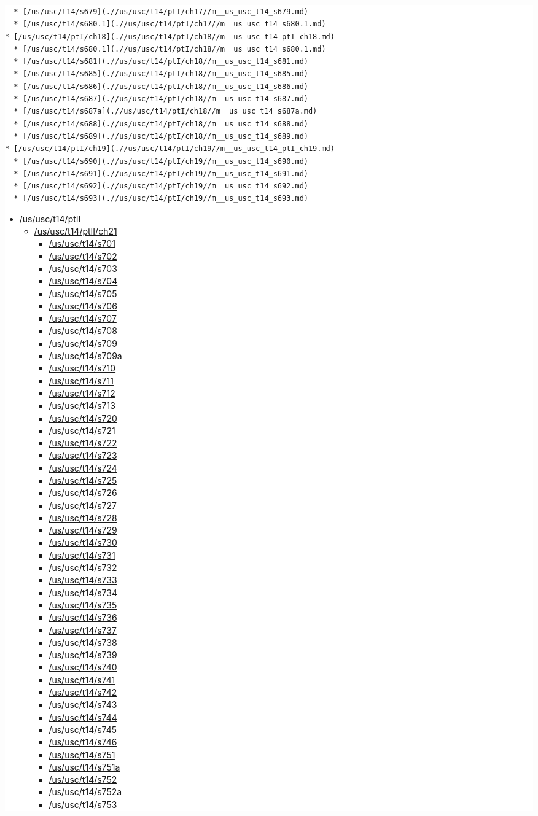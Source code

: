       * [/us/usc/t14/s679](.//us/usc/t14/ptI/ch17//m__us_usc_t14_s679.md)
      * [/us/usc/t14/s680.1](.//us/usc/t14/ptI/ch17//m__us_usc_t14_s680.1.md)
    * [/us/usc/t14/ptI/ch18](.//us/usc/t14/ptI/ch18//m__us_usc_t14_ptI_ch18.md)
      * [/us/usc/t14/s680.1](.//us/usc/t14/ptI/ch18//m__us_usc_t14_s680.1.md)
      * [/us/usc/t14/s681](.//us/usc/t14/ptI/ch18//m__us_usc_t14_s681.md)
      * [/us/usc/t14/s685](.//us/usc/t14/ptI/ch18//m__us_usc_t14_s685.md)
      * [/us/usc/t14/s686](.//us/usc/t14/ptI/ch18//m__us_usc_t14_s686.md)
      * [/us/usc/t14/s687](.//us/usc/t14/ptI/ch18//m__us_usc_t14_s687.md)
      * [/us/usc/t14/s687a](.//us/usc/t14/ptI/ch18//m__us_usc_t14_s687a.md)
      * [/us/usc/t14/s688](.//us/usc/t14/ptI/ch18//m__us_usc_t14_s688.md)
      * [/us/usc/t14/s689](.//us/usc/t14/ptI/ch18//m__us_usc_t14_s689.md)
    * [/us/usc/t14/ptI/ch19](.//us/usc/t14/ptI/ch19//m__us_usc_t14_ptI_ch19.md)
      * [/us/usc/t14/s690](.//us/usc/t14/ptI/ch19//m__us_usc_t14_s690.md)
      * [/us/usc/t14/s691](.//us/usc/t14/ptI/ch19//m__us_usc_t14_s691.md)
      * [/us/usc/t14/s692](.//us/usc/t14/ptI/ch19//m__us_usc_t14_s692.md)
      * [/us/usc/t14/s693](.//us/usc/t14/ptI/ch19//m__us_usc_t14_s693.md)
  * [/us/usc/t14/ptII](.//us/usc/t14/ptII//m__us_usc_t14_ptII.md)
    * [/us/usc/t14/ptII/ch21](.//us/usc/t14/ptII/ch21//m__us_usc_t14_ptII_ch21.md)
      * [/us/usc/t14/s701](.//us/usc/t14/ptII/ch21//m__us_usc_t14_s701.md)
      * [/us/usc/t14/s702](.//us/usc/t14/ptII/ch21//m__us_usc_t14_s702.md)
      * [/us/usc/t14/s703](.//us/usc/t14/ptII/ch21//m__us_usc_t14_s703.md)
      * [/us/usc/t14/s704](.//us/usc/t14/ptII/ch21//m__us_usc_t14_s704.md)
      * [/us/usc/t14/s705](.//us/usc/t14/ptII/ch21//m__us_usc_t14_s705.md)
      * [/us/usc/t14/s706](.//us/usc/t14/ptII/ch21//m__us_usc_t14_s706.md)
      * [/us/usc/t14/s707](.//us/usc/t14/ptII/ch21//m__us_usc_t14_s707.md)
      * [/us/usc/t14/s708](.//us/usc/t14/ptII/ch21//m__us_usc_t14_s708.md)
      * [/us/usc/t14/s709](.//us/usc/t14/ptII/ch21//m__us_usc_t14_s709.md)
      * [/us/usc/t14/s709a](.//us/usc/t14/ptII/ch21//m__us_usc_t14_s709a.md)
      * [/us/usc/t14/s710](.//us/usc/t14/ptII/ch21//m__us_usc_t14_s710.md)
      * [/us/usc/t14/s711](.//us/usc/t14/ptII/ch21//m__us_usc_t14_s711.md)
      * [/us/usc/t14/s712](.//us/usc/t14/ptII/ch21//m__us_usc_t14_s712.md)
      * [/us/usc/t14/s713](.//us/usc/t14/ptII/ch21//m__us_usc_t14_s713.md)
      * [/us/usc/t14/s720](.//us/usc/t14/ptII/ch21//m__us_usc_t14_s720.md)
      * [/us/usc/t14/s721](.//us/usc/t14/ptII/ch21//m__us_usc_t14_s721.md)
      * [/us/usc/t14/s722](.//us/usc/t14/ptII/ch21//m__us_usc_t14_s722.md)
      * [/us/usc/t14/s723](.//us/usc/t14/ptII/ch21//m__us_usc_t14_s723.md)
      * [/us/usc/t14/s724](.//us/usc/t14/ptII/ch21//m__us_usc_t14_s724.md)
      * [/us/usc/t14/s725](.//us/usc/t14/ptII/ch21//m__us_usc_t14_s725.md)
      * [/us/usc/t14/s726](.//us/usc/t14/ptII/ch21//m__us_usc_t14_s726.md)
      * [/us/usc/t14/s727](.//us/usc/t14/ptII/ch21//m__us_usc_t14_s727.md)
      * [/us/usc/t14/s728](.//us/usc/t14/ptII/ch21//m__us_usc_t14_s728.md)
      * [/us/usc/t14/s729](.//us/usc/t14/ptII/ch21//m__us_usc_t14_s729.md)
      * [/us/usc/t14/s730](.//us/usc/t14/ptII/ch21//m__us_usc_t14_s730.md)
      * [/us/usc/t14/s731](.//us/usc/t14/ptII/ch21//m__us_usc_t14_s731.md)
      * [/us/usc/t14/s732](.//us/usc/t14/ptII/ch21//m__us_usc_t14_s732.md)
      * [/us/usc/t14/s733](.//us/usc/t14/ptII/ch21//m__us_usc_t14_s733.md)
      * [/us/usc/t14/s734](.//us/usc/t14/ptII/ch21//m__us_usc_t14_s734.md)
      * [/us/usc/t14/s735](.//us/usc/t14/ptII/ch21//m__us_usc_t14_s735.md)
      * [/us/usc/t14/s736](.//us/usc/t14/ptII/ch21//m__us_usc_t14_s736.md)
      * [/us/usc/t14/s737](.//us/usc/t14/ptII/ch21//m__us_usc_t14_s737.md)
      * [/us/usc/t14/s738](.//us/usc/t14/ptII/ch21//m__us_usc_t14_s738.md)
      * [/us/usc/t14/s739](.//us/usc/t14/ptII/ch21//m__us_usc_t14_s739.md)
      * [/us/usc/t14/s740](.//us/usc/t14/ptII/ch21//m__us_usc_t14_s740.md)
      * [/us/usc/t14/s741](.//us/usc/t14/ptII/ch21//m__us_usc_t14_s741.md)
      * [/us/usc/t14/s742](.//us/usc/t14/ptII/ch21//m__us_usc_t14_s742.md)
      * [/us/usc/t14/s743](.//us/usc/t14/ptII/ch21//m__us_usc_t14_s743.md)
      * [/us/usc/t14/s744](.//us/usc/t14/ptII/ch21//m__us_usc_t14_s744.md)
      * [/us/usc/t14/s745](.//us/usc/t14/ptII/ch21//m__us_usc_t14_s745.md)
      * [/us/usc/t14/s746](.//us/usc/t14/ptII/ch21//m__us_usc_t14_s746.md)
      * [/us/usc/t14/s751](.//us/usc/t14/ptII/ch21//m__us_usc_t14_s751.md)
      * [/us/usc/t14/s751a](.//us/usc/t14/ptII/ch21//m__us_usc_t14_s751a.md)
      * [/us/usc/t14/s752](.//us/usc/t14/ptII/ch21//m__us_usc_t14_s752.md)
      * [/us/usc/t14/s752a](.//us/usc/t14/ptII/ch21//m__us_usc_t14_s752a.md)
      * [/us/usc/t14/s753](.//us/usc/t14/ptII/ch21//m__us_usc_t14_s753.md)